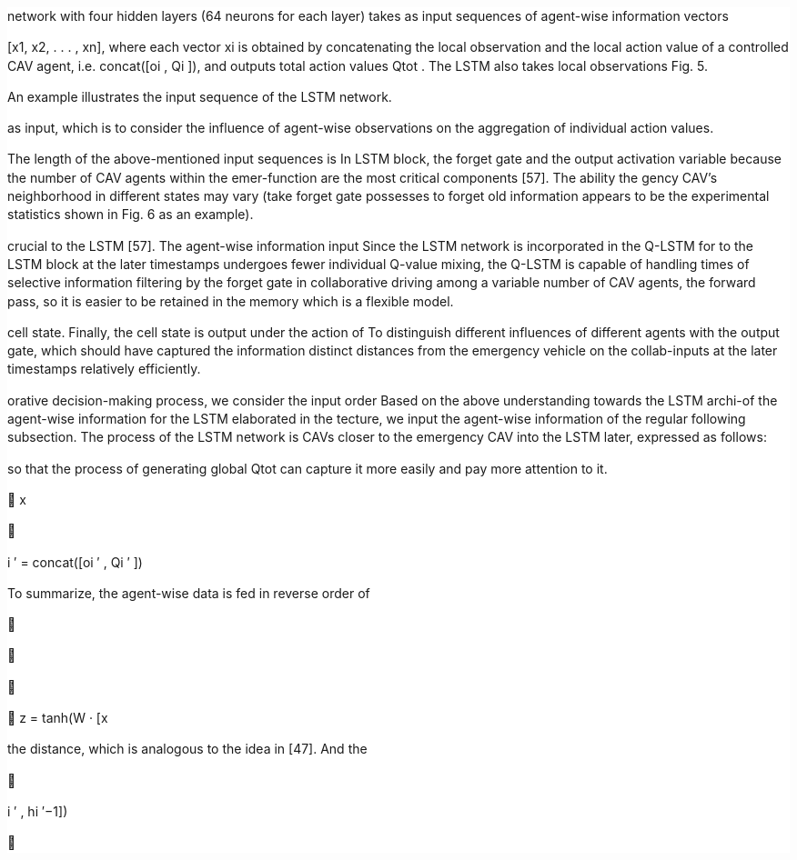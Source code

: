 network with four hidden layers \(64 neurons for each layer\) takes as input sequences of agent-wise information vectors

\[x1, x2, . . . , xn\], where each vector xi is obtained by concatenating the local observation and the local action value of a controlled CAV agent, i.e. concat\(\[oi , Qi \]\), and outputs total action values Qtot . The LSTM also takes local observations Fig. 5. 

An example illustrates the input sequence of the LSTM network. 

as input, which is to consider the influence of agent-wise observations on the aggregation of individual action values. 

The length of the above-mentioned input sequences is In LSTM block, the forget gate and the output activation variable because the number of CAV agents within the emer-function are the most critical components \[57\]. The ability the gency CAV’s neighborhood in different states may vary \(take forget gate possesses to forget old information appears to be the experimental statistics shown in Fig. 6 as an example\). 

crucial to the LSTM \[57\]. The agent-wise information input Since the LSTM network is incorporated in the Q-LSTM for to the LSTM block at the later timestamps undergoes fewer individual Q-value mixing, the Q-LSTM is capable of handling times of selective information filtering by the forget gate in collaborative driving among a variable number of CAV agents, the forward pass, so it is easier to be retained in the memory which is a flexible model. 

cell state. Finally, the cell state is output under the action of To distinguish different influences of different agents with the output gate, which should have captured the information distinct distances from the emergency vehicle on the collab-inputs at the later timestamps relatively efficiently. 

orative decision-making process, we consider the input order Based on the above understanding towards the LSTM archi-of the agent-wise information for the LSTM elaborated in the tecture, we input the agent-wise information of the regular following subsection. The process of the LSTM network is CAVs closer to the emergency CAV into the LSTM later, expressed as follows:

so that the process of generating global Qtot can capture it more easily and pay more attention to it. 

 x



i ′ = concat\(\[oi ′ , Qi ′ \]\)

To summarize, the agent-wise data is fed in reverse order of







 z = tanh\(W · \[x

the distance, which is analogous to the idea in \[47\]. And the



i ′ , hi ′−1\]\)


